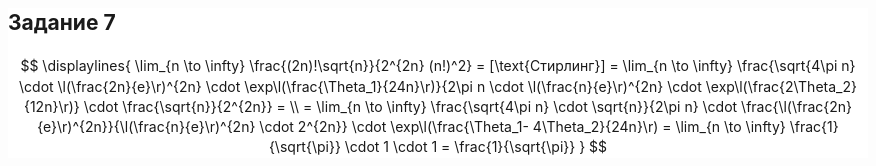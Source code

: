 
## Задание 7
$$
\displaylines{
\lim_{n \to \infty} \frac{(2n)!\sqrt{n}}{2^{2n} (n!)^2} = [\text{Стирлинг}] = \lim_{n \to \infty} \frac{\sqrt{4\pi n} \cdot \l(\frac{2n}{e}\r)^{2n} \cdot \exp\l(\frac{\Theta_1}{24n}\r)}{2\pi n \cdot \l(\frac{n}{e}\r)^{2n} \cdot \exp\l(\frac{2\Theta_2}{12n}\r)} \cdot \frac{\sqrt{n}}{2^{2n}} = \\
 = \lim_{n \to \infty} \frac{\sqrt{4\pi n} \cdot \sqrt{n}}{2\pi n} \cdot \frac{\l(\frac{2n}{e}\r)^{2n}}{\l(\frac{n}{e}\r)^{2n} \cdot 2^{2n}} \cdot \exp\l(\frac{\Theta_1- 4\Theta_2}{24n}\r) = \lim_{n \to \infty} \frac{1}{\sqrt{\pi}} \cdot 1 \cdot 1 = \frac{1}{\sqrt{\pi}}
}
$$